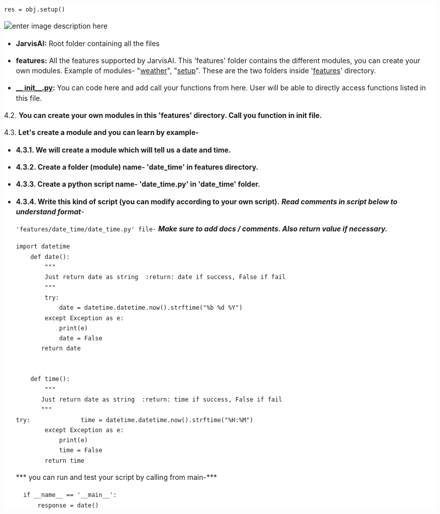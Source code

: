  ``` res = obj.setup() ```    
    
  
 ![enter image description here](https://i.ibb.co/kX1DM1j/Screenshot-2021-10-17-220210.png) 
  
- **JarvisAI:** Root folder containing all the files    

- **features:** All the features supported by JarvisAI. This 'features' folder contains the different modules, you can create your own modules. Example of modules- "[weather](https://github.com/Dipeshpal/Jarvis_AI/tree/master/JarvisAI/JarvisAI/features/weather)", "[setup](https://github.com/Dipeshpal/Jarvis_AI/tree/master/JarvisAI/JarvisAI/features/setup)". These are the two folders inside '[features](https://github.com/Dipeshpal/Jarvis_AI/tree/master/JarvisAI/JarvisAI/features)' directory.    

- **[__ init__.py](https://github.com/Dipeshpal/Jarvis_AI/blob/master/JarvisAI/JarvisAI/__init__.py):** You can code here and add call your functions from here. User will be able to directly access functions listed in this file.   
   
  
 4.2. **You can create your own modules in this 'features' directory. Call you function in __init__ file.**    
 
 4.3. **Let's create a module and you can learn by example-**    

 - **4.3.1. We will create a module which will tell us a date and time.**    

 - **4.3.2. Create a folder (module) name- 'date_time' in features directory.**    

 - **4.3.3. Create a python script name- 'date_time.py' in 'date_time' folder.**    

 - **4.3.4. Write this kind of script (you can modify according to your own script).**  ***Read comments in script below to understand format***-     
	    
	 `'features/date_time/date_time.py' file-` ***Make sure to add docs / comments. Also return value if necessary.***    
	  ```    
	 import datetime      
	      def date():      
	          """      
	          Just return date as string  :return: date if success, False if fail      
	          """      
	          try:      
	              date = datetime.datetime.now().strftime("%b %d %Y")      
	          except Exception as e:      
	              print(e)      
	              date = False      
	         return date      
	            
	            
	      def time():      
	          """      
	         Just return date as string  :return: time if success, False if fail      
	         """    
	 try:              time = datetime.datetime.now().strftime("%H:%M")      
	          except Exception as e:      
	              print(e)      
	              time = False      
	          return time    
	  ```  
	  *** you can run and test your script by calling from main-***  
	    
	  

	     if __name__ == '__main__': 
	    	 response = date() 
 ```